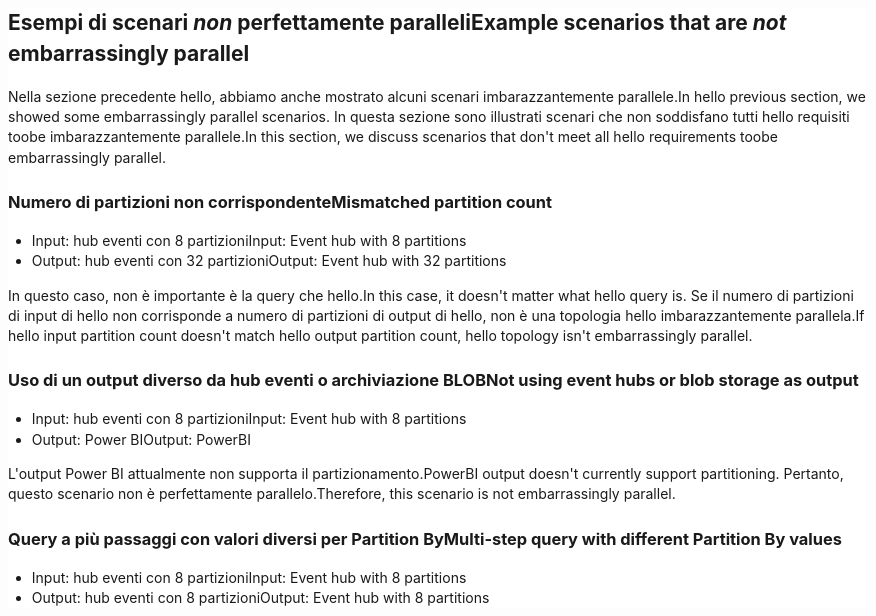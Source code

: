 ## <a name="example-scenarios-that-are-not-embarrassingly-parallel"></a><span data-ttu-id="0a48c-188">Esempi di scenari *non* perfettamente paralleli</span><span class="sxs-lookup"><span data-stu-id="0a48c-188">Example scenarios that are *not* embarrassingly parallel</span></span>

<span data-ttu-id="0a48c-189">Nella sezione precedente hello, abbiamo anche mostrato alcuni scenari imbarazzantemente parallele.</span><span class="sxs-lookup"><span data-stu-id="0a48c-189">In hello previous section, we showed some embarrassingly parallel scenarios.</span></span> <span data-ttu-id="0a48c-190">In questa sezione sono illustrati scenari che non soddisfano tutti hello requisiti toobe imbarazzantemente parallele.</span><span class="sxs-lookup"><span data-stu-id="0a48c-190">In this section, we discuss scenarios that don't meet all hello requirements toobe embarrassingly parallel.</span></span> 

### <a name="mismatched-partition-count"></a><span data-ttu-id="0a48c-191">Numero di partizioni non corrispondente</span><span class="sxs-lookup"><span data-stu-id="0a48c-191">Mismatched partition count</span></span>
* <span data-ttu-id="0a48c-192">Input: hub eventi con 8 partizioni</span><span class="sxs-lookup"><span data-stu-id="0a48c-192">Input: Event hub with 8 partitions</span></span>
* <span data-ttu-id="0a48c-193">Output: hub eventi con 32 partizioni</span><span class="sxs-lookup"><span data-stu-id="0a48c-193">Output: Event hub with 32 partitions</span></span>

<span data-ttu-id="0a48c-194">In questo caso, non è importante è la query che hello.</span><span class="sxs-lookup"><span data-stu-id="0a48c-194">In this case, it doesn't matter what hello query is.</span></span> <span data-ttu-id="0a48c-195">Se il numero di partizioni di input di hello non corrisponde a numero di partizioni di output di hello, non è una topologia hello imbarazzantemente parallela.</span><span class="sxs-lookup"><span data-stu-id="0a48c-195">If hello input partition count doesn't match hello output partition count, hello topology isn't embarrassingly parallel.</span></span>

### <a name="not-using-event-hubs-or-blob-storage-as-output"></a><span data-ttu-id="0a48c-196">Uso di un output diverso da hub eventi o archiviazione BLOB</span><span class="sxs-lookup"><span data-stu-id="0a48c-196">Not using event hubs or blob storage as output</span></span>
* <span data-ttu-id="0a48c-197">Input: hub eventi con 8 partizioni</span><span class="sxs-lookup"><span data-stu-id="0a48c-197">Input: Event hub with 8 partitions</span></span>
* <span data-ttu-id="0a48c-198">Output: Power BI</span><span class="sxs-lookup"><span data-stu-id="0a48c-198">Output: PowerBI</span></span>

<span data-ttu-id="0a48c-199">L'output Power BI attualmente non supporta il partizionamento.</span><span class="sxs-lookup"><span data-stu-id="0a48c-199">PowerBI output doesn't currently support partitioning.</span></span> <span data-ttu-id="0a48c-200">Pertanto, questo scenario non è perfettamente parallelo.</span><span class="sxs-lookup"><span data-stu-id="0a48c-200">Therefore, this scenario is not embarrassingly parallel.</span></span>

### <a name="multi-step-query-with-different-partition-by-values"></a><span data-ttu-id="0a48c-201">Query a più passaggi con valori diversi per Partition By</span><span class="sxs-lookup"><span data-stu-id="0a48c-201">Multi-step query with different Partition By values</span></span>
* <span data-ttu-id="0a48c-202">Input: hub eventi con 8 partizioni</span><span class="sxs-lookup"><span data-stu-id="0a48c-202">Input: Event hub with 8 partitions</span></span>
* <span data-ttu-id="0a48c-203">Output: hub eventi con 8 partizioni</span><span class="sxs-lookup"><span data-stu-id="0a48c-203">Output: Event hub with 8 partitions</span></span>
